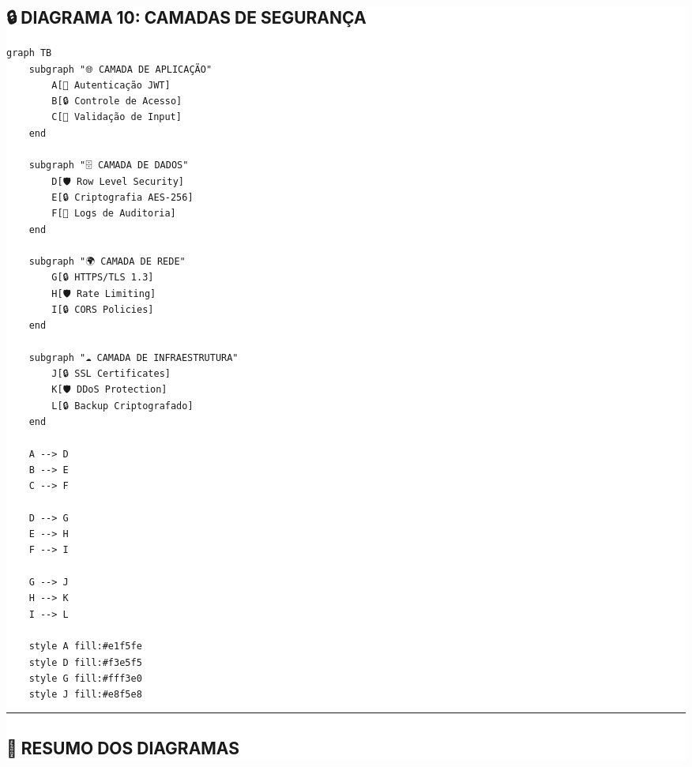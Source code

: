 
## 🔒 **DIAGRAMA 10: CAMADAS DE SEGURANÇA**

```mermaid
graph TB
    subgraph "🌐 CAMADA DE APLICAÇÃO"
        A[🔐 Autenticação JWT]
        B[🔒 Controle de Acesso]
        C[📝 Validação de Input]
    end
    
    subgraph "🗄️ CAMADA DE DADOS"
        D[🛡️ Row Level Security]
        E[🔒 Criptografia AES-256]
        F[📝 Logs de Auditoria]
    end
    
    subgraph "🌍 CAMADA DE REDE"
        G[🔒 HTTPS/TLS 1.3]
        H[🛡️ Rate Limiting]
        I[🔒 CORS Policies]
    end
    
    subgraph "☁️ CAMADA DE INFRAESTRUTURA"
        J[🔒 SSL Certificates]
        K[🛡️ DDoS Protection]
        L[🔒 Backup Criptografado]
    end
    
    A --> D
    B --> E
    C --> F
    
    D --> G
    E --> H
    F --> I
    
    G --> J
    H --> K
    I --> L
    
    style A fill:#e1f5fe
    style D fill:#f3e5f5
    style G fill:#fff3e0
    style J fill:#e8f5e8
```

---

## 🎯 **RESUMO DOS DIAGRAMAS**
